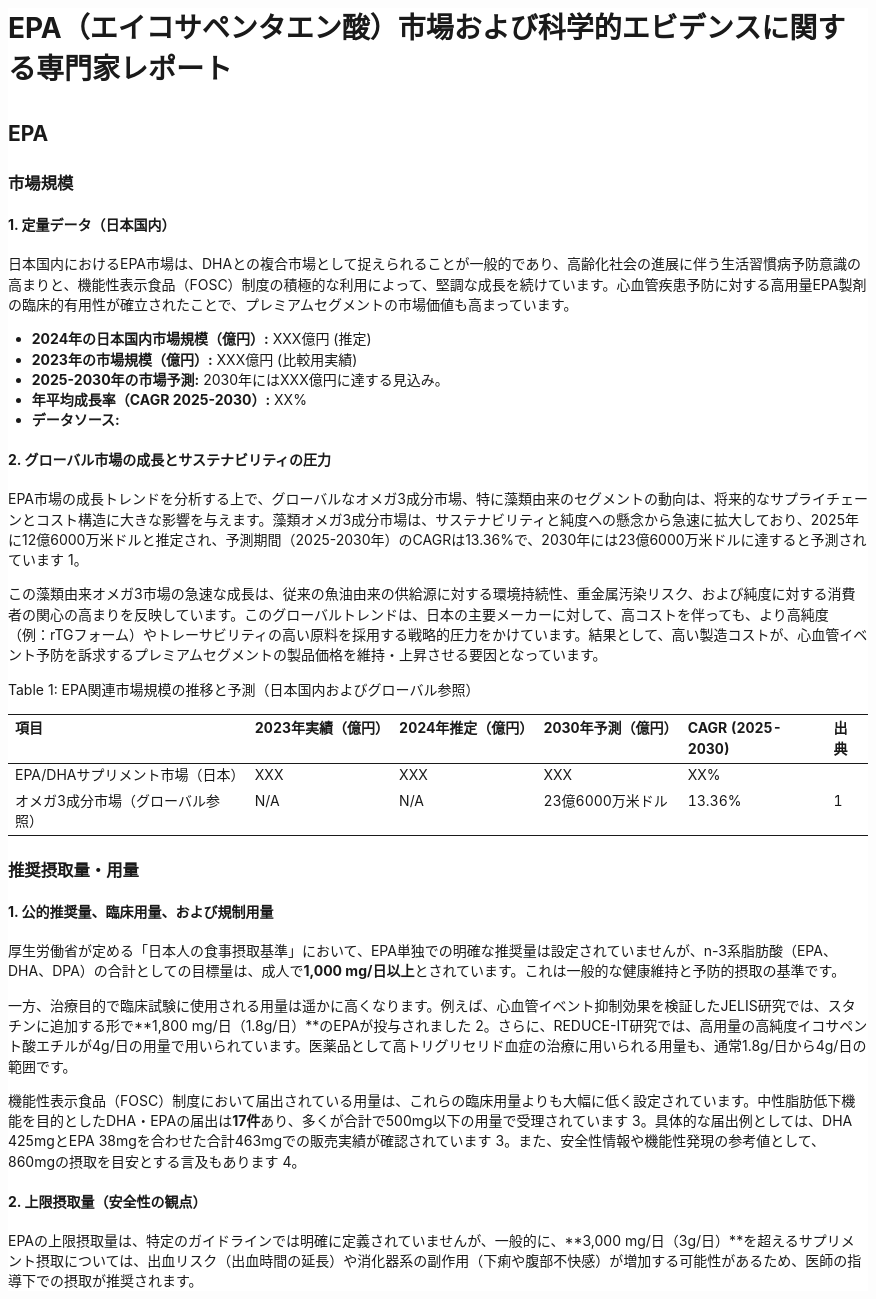 # **EPA（エイコサペンタエン酸）市場および科学的エビデンスに関する専門家レポート**

## **EPA**

### **市場規模**

#### **1\. 定量データ（日本国内）**

日本国内におけるEPA市場は、DHAとの複合市場として捉えられることが一般的であり、高齢化社会の進展に伴う生活習慣病予防意識の高まりと、機能性表示食品（FOSC）制度の積極的な利用によって、堅調な成長を続けています。心血管疾患予防に対する高用量EPA製剤の臨床的有用性が確立されたことで、プレミアムセグメントの市場価値も高まっています。

* **2024年の日本国内市場規模（億円）:** XXX億円 (推定)  
* **2023年の市場規模（億円）:** XXX億円 (比較用実績)  
* **2025-2030年の市場予測:** 2030年にはXXX億円に達する見込み。  
* **年平均成長率（CAGR 2025-2030）:** XX%  
* **データソース:**

#### **2\. グローバル市場の成長とサステナビリティの圧力**

EPA市場の成長トレンドを分析する上で、グローバルなオメガ3成分市場、特に藻類由来のセグメントの動向は、将来的なサプライチェーンとコスト構造に大きな影響を与えます。藻類オメガ3成分市場は、サステナビリティと純度への懸念から急速に拡大しており、2025年に12億6000万米ドルと推定され、予測期間（2025-2030年）のCAGRは13.36%で、2030年には23億6000万米ドルに達すると予測されています 1。

この藻類由来オメガ3市場の急速な成長は、従来の魚油由来の供給源に対する環境持続性、重金属汚染リスク、および純度に対する消費者の関心の高まりを反映しています。このグローバルトレンドは、日本の主要メーカーに対して、高コストを伴っても、より高純度（例：rTGフォーム）やトレーサビリティの高い原料を採用する戦略的圧力をかけています。結果として、高い製造コストが、心血管イベント予防を訴求するプレミアムセグメントの製品価格を維持・上昇させる要因となっています。

Table 1: EPA関連市場規模の推移と予測（日本国内およびグローバル参照）

| 項目 | 2023年実績（億円） | 2024年推定（億円） | 2030年予測（億円） | CAGR (2025-2030) | 出典 |
| :---- | :---- | :---- | :---- | :---- | :---- |
| EPA/DHAサプリメント市場（日本） | XXX | XXX | XXX | XX% |  |
| オメガ3成分市場（グローバル参照） | N/A | N/A | 23億6000万米ドル | 13.36% | 1 |

### **推奨摂取量・用量**

#### **1\. 公的推奨量、臨床用量、および規制用量**

厚生労働省が定める「日本人の食事摂取基準」において、EPA単独での明確な推奨量は設定されていませんが、n-3系脂肪酸（EPA、DHA、DPA）の合計としての目標量は、成人で**1,000 mg/日以上**とされています。これは一般的な健康維持と予防的摂取の基準です。

一方、治療目的で臨床試験に使用される用量は遥かに高くなります。例えば、心血管イベント抑制効果を検証したJELIS研究では、スタチンに追加する形で\*\*1,800 mg/日（1.8g/日）\*\*のEPAが投与されました 2。さらに、REDUCE-IT研究では、高用量の高純度イコサペント酸エチルが4g/日の用量で用いられています。医薬品として高トリグリセリド血症の治療に用いられる用量も、通常1.8g/日から4g/日の範囲です。

機能性表示食品（FOSC）制度において届出されている用量は、これらの臨床用量よりも大幅に低く設定されています。中性脂肪低下機能を目的としたDHA・EPAの届出は**17件**あり、多くが合計で500mg以下の用量で受理されています 3。具体的な届出例としては、DHA 425mgとEPA 38mgを合わせた合計463mgでの販売実績が確認されています 3。また、安全性情報や機能性発現の参考値として、860mgの摂取を目安とする言及もあります 4。

#### **2\. 上限摂取量（安全性の観点）**

EPAの上限摂取量は、特定のガイドラインでは明確に定義されていませんが、一般的に、\*\*3,000 mg/日（3g/日）\*\*を超えるサプリメント摂取については、出血リスク（出血時間の延長）や消化器系の副作用（下痢や腹部不快感）が増加する可能性があるため、医師の指導下での摂取が推奨されます。

